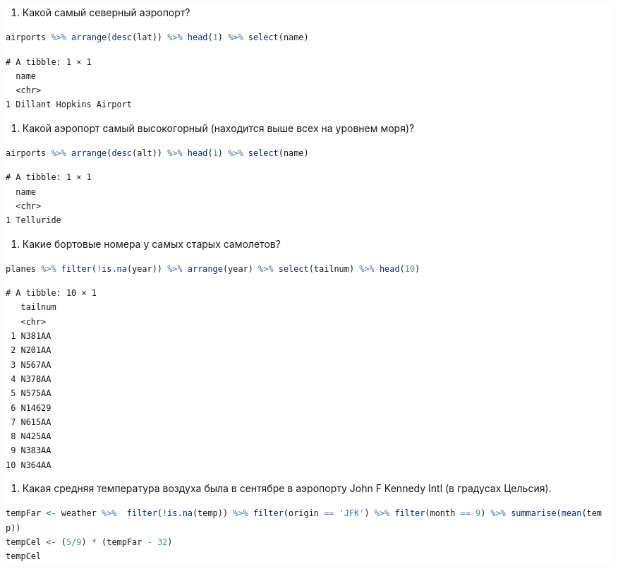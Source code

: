 1.  Какой самый северный аэропорт?

``` r
airports %>% arrange(desc(lat)) %>% head(1) %>% select(name)
```

    # A tibble: 1 × 1
      name                   
      <chr>                  
    1 Dillant Hopkins Airport

1.  Какой аэропорт самый высокогорный (находится выше всех на уровнем
    моря)?

``` r
airports %>% arrange(desc(alt)) %>% head(1) %>% select(name)
```

    # A tibble: 1 × 1
      name     
      <chr>    
    1 Telluride

1.  Какие бортовые номера у самых старых самолетов?

``` r
planes %>% filter(!is.na(year)) %>% arrange(year) %>% select(tailnum) %>% head(10)
```

    # A tibble: 10 × 1
       tailnum
       <chr>  
     1 N381AA 
     2 N201AA 
     3 N567AA 
     4 N378AA 
     5 N575AA 
     6 N14629 
     7 N615AA 
     8 N425AA 
     9 N383AA 
    10 N364AA 

1.  Какая средняя температура воздуха была в сентябре в аэропорту John F
    Kennedy Intl (в градусах Цельсия).

``` r
tempFar <- weather %>%  filter(!is.na(temp)) %>% filter(origin == 'JFK') %>% filter(month == 9) %>% summarise(mean(temp))
tempCel <- (5/9) * (tempFar - 32)
tempCel
```
